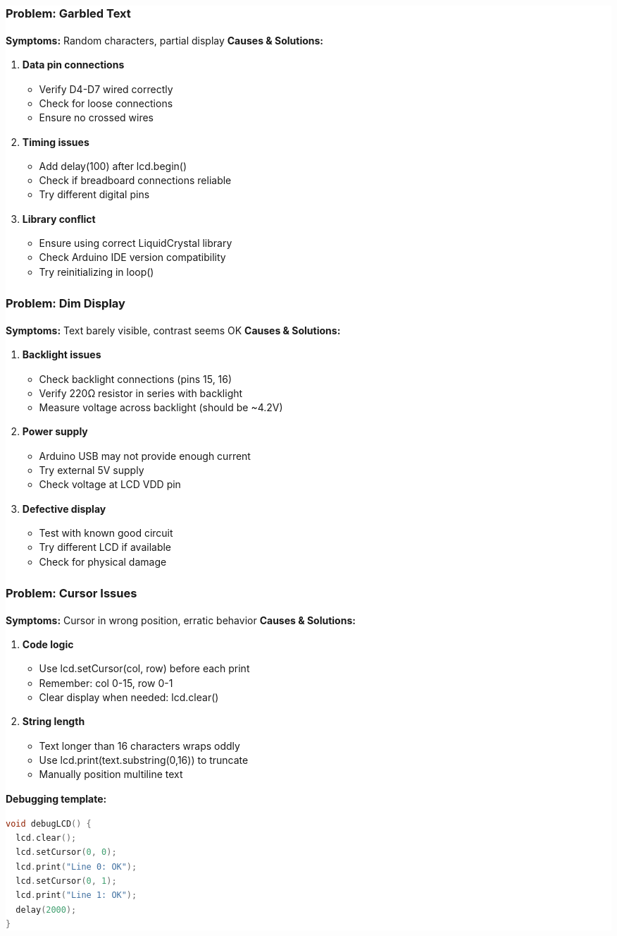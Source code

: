 ### Problem: Garbled Text
**Symptoms:** Random characters, partial display
**Causes & Solutions:**
1. **Data pin connections**
   - Verify D4-D7 wired correctly
   - Check for loose connections
   - Ensure no crossed wires

2. **Timing issues**
   - Add delay(100) after lcd.begin()
   - Check if breadboard connections reliable
   - Try different digital pins

3. **Library conflict**
   - Ensure using correct LiquidCrystal library
   - Check Arduino IDE version compatibility
   - Try reinitializing in loop()

### Problem: Dim Display
**Symptoms:** Text barely visible, contrast seems OK
**Causes & Solutions:**
1. **Backlight issues**
   - Check backlight connections (pins 15, 16)
   - Verify 220Ω resistor in series with backlight
   - Measure voltage across backlight (should be ~4.2V)

2. **Power supply**
   - Arduino USB may not provide enough current
   - Try external 5V supply
   - Check voltage at LCD VDD pin

3. **Defective display**
   - Test with known good circuit
   - Try different LCD if available
   - Check for physical damage

### Problem: Cursor Issues
**Symptoms:** Cursor in wrong position, erratic behavior
**Causes & Solutions:**
1. **Code logic**
   - Use lcd.setCursor(col, row) before each print
   - Remember: col 0-15, row 0-1
   - Clear display when needed: lcd.clear()

2. **String length**
   - Text longer than 16 characters wraps oddly
   - Use lcd.print(text.substring(0,16)) to truncate
   - Manually position multiline text

**Debugging template:**
```cpp
void debugLCD() {
  lcd.clear();
  lcd.setCursor(0, 0);
  lcd.print("Line 0: OK");
  lcd.setCursor(0, 1);
  lcd.print("Line 1: OK");
  delay(2000);
}
```
